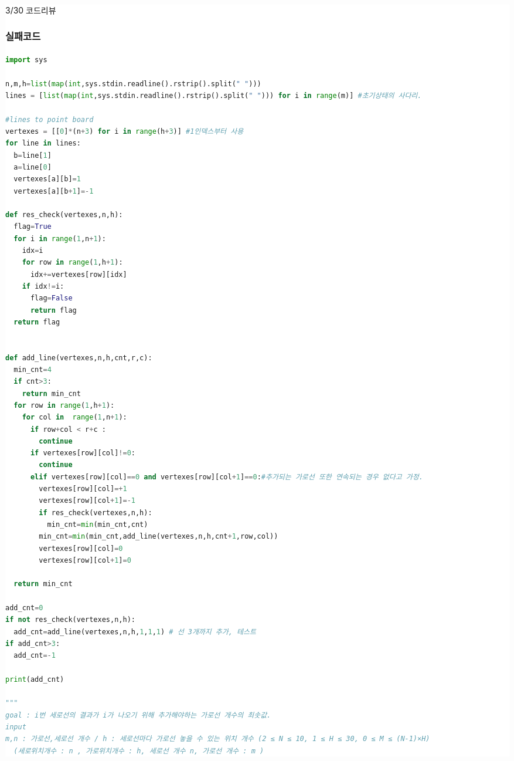 
3/30 코드리뷰  
### 실패코드
```python
import sys

n,m,h=list(map(int,sys.stdin.readline().rstrip().split(" ")))
lines = [list(map(int,sys.stdin.readline().rstrip().split(" "))) for i in range(m)] #초기상태의 사다리.

#lines to point board
vertexes = [[0]*(n+3) for i in range(h+3)] #1인덱스부터 사용
for line in lines:
  b=line[1]
  a=line[0]
  vertexes[a][b]=1
  vertexes[a][b+1]=-1

def res_check(vertexes,n,h):
  flag=True
  for i in range(1,n+1):
    idx=i
    for row in range(1,h+1):
      idx+=vertexes[row][idx]
    if idx!=i:
      flag=False
      return flag
  return flag    


def add_line(vertexes,n,h,cnt,r,c):
  min_cnt=4
  if cnt>3:
    return min_cnt
  for row in range(1,h+1):
    for col in  range(1,n+1):
      if row+col < r+c :
        continue
      if vertexes[row][col]!=0:
        continue
      elif vertexes[row][col]==0 and vertexes[row][col+1]==0:#추가되는 가로선 또한 연속되는 경우 없다고 가정.
        vertexes[row][col]=+1
        vertexes[row][col+1]=-1
        if res_check(vertexes,n,h):
          min_cnt=min(min_cnt,cnt)
        min_cnt=min(min_cnt,add_line(vertexes,n,h,cnt+1,row,col))
        vertexes[row][col]=0
        vertexes[row][col+1]=0
          
  return min_cnt
      
add_cnt=0
if not res_check(vertexes,n,h):
  add_cnt=add_line(vertexes,n,h,1,1,1) # 선 3개까지 추가, 테스트
if add_cnt>3:
  add_cnt=-1

print(add_cnt)

"""
goal : i번 세로선의 결과가 i가 나오기 위해 추가해야하는 가로선 개수의 최솟값.
input
m,n : 가로선,세로선 개수 / h : 세로선마다 가로선 놓을 수 있는 위치 개수 (2 ≤ N ≤ 10, 1 ≤ H ≤ 30, 0 ≤ M ≤ (N-1)×H)
  (세로위치개수 : n , 가로위치개수 : h, 세로선 개수 n, 가로선 개수 : m )
```